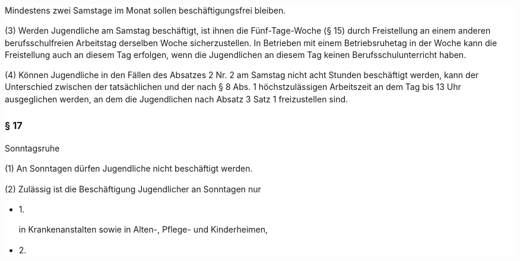 Mindestens zwei Samstage im Monat sollen beschäftigungsfrei bleiben.

</div>

<div class="jurAbsatz">

(3) Werden Jugendliche am Samstag beschäftigt, ist ihnen die
Fünf-Tage-Woche (§ 15) durch Freistellung an einem anderen
berufsschulfreien Arbeitstag derselben Woche sicherzustellen. In
Betrieben mit einem Betriebsruhetag in der Woche kann die Freistellung
auch an diesem Tag erfolgen, wenn die Jugendlichen an diesem Tag keinen
Berufsschulunterricht haben.

</div>

<div class="jurAbsatz">

(4) Können Jugendliche in den Fällen des Absatzes 2 Nr. 2 am Samstag
nicht acht Stunden beschäftigt werden, kann der Unterschied zwischen der
tatsächlichen und der nach § 8 Abs. 1 höchstzulässigen Arbeitszeit an
dem Tag bis 13 Uhr ausgeglichen werden, an dem die Jugendlichen nach
Absatz 3 Satz 1 freizustellen sind.

</div>

</div>

</div>

</div>

<span id="BJNR009650976BJNE003301307.html"></span>

### § 17  
Sonntagsruhe

<div>

<div class="jnhtml">

<div>

<div class="jurAbsatz">

(1) An Sonntagen dürfen Jugendliche nicht beschäftigt werden.

</div>

<div class="jurAbsatz">

(2) Zulässig ist die Beschäftigung Jugendlicher an Sonntagen nur

  - 1\.
    
    <div style="">
    
    in Krankenanstalten sowie in Alten-, Pflege- und Kinderheimen,
    
    </div>

  - 2\.
    